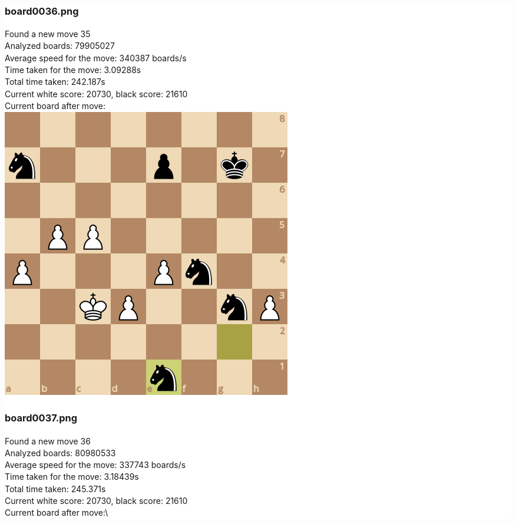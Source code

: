 ### board0036.png

Found a new move 35\
Analyzed boards: 79905027\
Average speed for the move: 340387 boards/s\
Time taken for the move: 3.09288s\
Total time taken: 242.187s\
Current white score: 20730, black score: 21610\
Current board after move:\
![board0036.png](images/board0036.png)

### board0037.png

Found a new move 36\
Analyzed boards: 80980533\
Average speed for the move: 337743 boards/s\
Time taken for the move: 3.18439s\
Total time taken: 245.371s\
Current white score: 20730, black score: 21610\
Current board after move:\